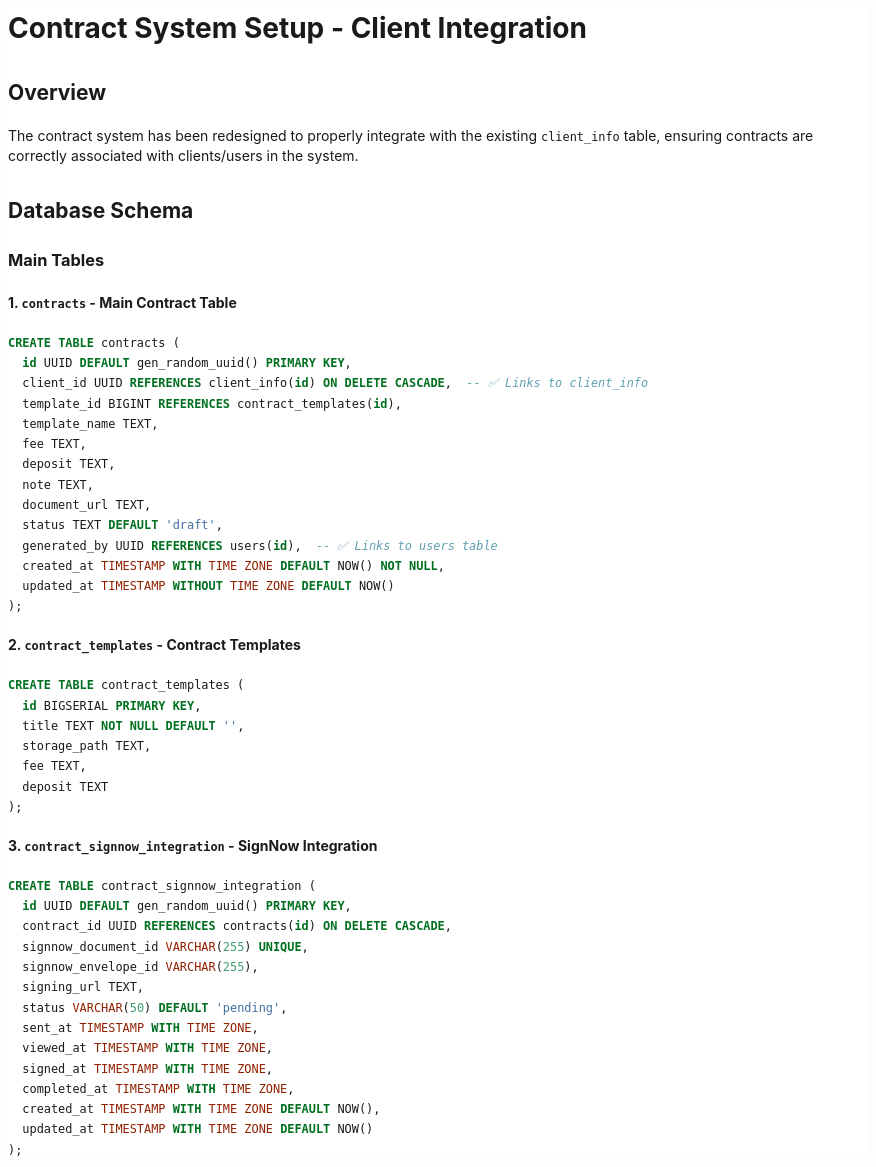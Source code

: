 # Contract System Setup - Client Integration

## Overview

The contract system has been redesigned to properly integrate with the existing `client_info` table, ensuring contracts are correctly associated with clients/users in the system.

## Database Schema

### Main Tables

#### 1. `contracts` - Main Contract Table
```sql
CREATE TABLE contracts (
  id UUID DEFAULT gen_random_uuid() PRIMARY KEY,
  client_id UUID REFERENCES client_info(id) ON DELETE CASCADE,  -- ✅ Links to client_info
  template_id BIGINT REFERENCES contract_templates(id),
  template_name TEXT,
  fee TEXT,
  deposit TEXT,
  note TEXT,
  document_url TEXT,
  status TEXT DEFAULT 'draft',
  generated_by UUID REFERENCES users(id),  -- ✅ Links to users table
  created_at TIMESTAMP WITH TIME ZONE DEFAULT NOW() NOT NULL,
  updated_at TIMESTAMP WITHOUT TIME ZONE DEFAULT NOW()
);
```

#### 2. `contract_templates` - Contract Templates
```sql
CREATE TABLE contract_templates (
  id BIGSERIAL PRIMARY KEY,
  title TEXT NOT NULL DEFAULT '',
  storage_path TEXT,
  fee TEXT,
  deposit TEXT
);
```

#### 3. `contract_signnow_integration` - SignNow Integration
```sql
CREATE TABLE contract_signnow_integration (
  id UUID DEFAULT gen_random_uuid() PRIMARY KEY,
  contract_id UUID REFERENCES contracts(id) ON DELETE CASCADE,
  signnow_document_id VARCHAR(255) UNIQUE,
  signnow_envelope_id VARCHAR(255),
  signing_url TEXT,
  status VARCHAR(50) DEFAULT 'pending',
  sent_at TIMESTAMP WITH TIME ZONE,
  viewed_at TIMESTAMP WITH TIME ZONE,
  signed_at TIMESTAMP WITH TIME ZONE,
  completed_at TIMESTAMP WITH TIME ZONE,
  created_at TIMESTAMP WITH TIME ZONE DEFAULT NOW(),
  updated_at TIMESTAMP WITH TIME ZONE DEFAULT NOW()
);
```
